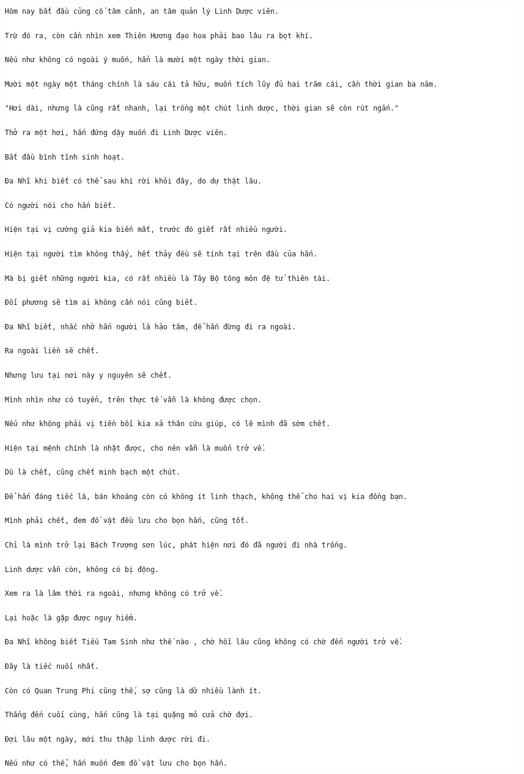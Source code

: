 	Hôm nay bắt đầu củng cố tâm cảnh, an tâm quản lý Linh Dược viên.

	Trừ đó ra, còn cần nhìn xem Thiên Hương đạo hoa phải bao lâu ra bọt khí.

	Nếu như không có ngoài ý muốn, hẳn là mười một ngày thời gian.

	Mười một ngày một tháng chính là sáu cái tả hữu, muốn tích lũy đủ hai trăm cái, cần thời gian ba năm.

	"Hơi dài, nhưng là cũng rất nhanh, lại trồng một chút linh dược, thời gian sẽ còn rút ngắn."

	Thở ra một hơi, hắn đứng dậy muốn đi Linh Dược viên.

	Bắt đầu bình tĩnh sinh hoạt.

	Đa Nhĩ khi biết có thể sau khi rời khỏi đây, do dự thật lâu.

	Có người nói cho hắn biết.

	Hiện tại vị cường giả kia biến mất, trước đó giết rất nhiều người.

	Hiện tại người tìm không thấy, hết thảy đều sẽ tính tại trên đầu của hắn.

	Mà bị giết những người kia, có rất nhiều là Tây Bộ tông môn đệ tử thiên tài.

	Đối phương sẽ tìm ai không cần nói cũng biết.

	Đa Nhĩ biết, nhắc nhở hắn người là hảo tâm, để hắn đừng đi ra ngoài.

	Ra ngoài liền sẽ chết.

	Nhưng lưu tại nơi này y nguyên sẽ chết.

	Mình nhìn như có tuyển, trên thực tế vẫn là không được chọn.

	Nếu như không phải vị tiền bối kia xả thân cứu giúp, có lẽ mình đã sớm chết.

	Hiện tại mệnh chính là nhặt được, cho nên vẫn là muốn trở về.

	Dù là chết, cũng chết minh bạch một chút.

	Để hắn đáng tiếc là, bán khoáng còn có không ít linh thạch, không thể cho hai vị kia đồng bạn.

	Mình phải chết, đem đồ vật đều lưu cho bọn hắn, cũng tốt.

	Chỉ là mình trở lại Bách Trượng sơn lúc, phát hiện nơi đó đã người đi nhà trống.

	Linh dược vẫn còn, không có bị động.

	Xem ra là lâm thời ra ngoài, nhưng không có trở về.

	Lại hoặc là gặp được nguy hiểm.

	Đa Nhĩ không biết Tiếu Tam Sinh như thế nào , chờ hồi lâu cũng không có chờ đến người trở về.

	Đây là tiếc nuối nhất.

	Còn có Quan Trung Phi cũng thế, sợ cũng là dữ nhiều lành ít.

	Thẳng đến cuối cùng, hắn cũng là tại quặng mỏ cửa chờ đợi.

	Đợi lâu một ngày, mới thu thập linh dược rời đi.

	Nếu như có thể, hắn muốn đem đồ vật lưu cho bọn hắn.
